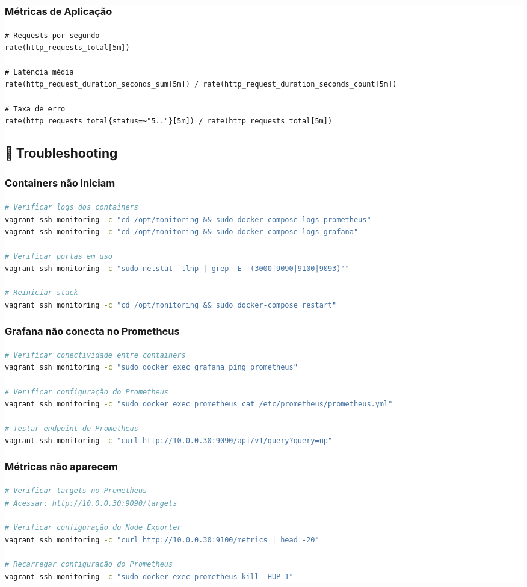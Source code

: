 ### **Métricas de Aplicação**
```promql
# Requests por segundo
rate(http_requests_total[5m])

# Latência média
rate(http_request_duration_seconds_sum[5m]) / rate(http_request_duration_seconds_count[5m])

# Taxa de erro
rate(http_requests_total{status=~"5.."}[5m]) / rate(http_requests_total[5m])
```

## 🐛 Troubleshooting

### **Containers não iniciam**
```bash
# Verificar logs dos containers
vagrant ssh monitoring -c "cd /opt/monitoring && sudo docker-compose logs prometheus"
vagrant ssh monitoring -c "cd /opt/monitoring && sudo docker-compose logs grafana"

# Verificar portas em uso
vagrant ssh monitoring -c "sudo netstat -tlnp | grep -E '(3000|9090|9100|9093)'"

# Reiniciar stack
vagrant ssh monitoring -c "cd /opt/monitoring && sudo docker-compose restart"
```

### **Grafana não conecta no Prometheus**
```bash
# Verificar conectividade entre containers
vagrant ssh monitoring -c "sudo docker exec grafana ping prometheus"

# Verificar configuração do Prometheus
vagrant ssh monitoring -c "sudo docker exec prometheus cat /etc/prometheus/prometheus.yml"

# Testar endpoint do Prometheus
vagrant ssh monitoring -c "curl http://10.0.0.30:9090/api/v1/query?query=up"
```

### **Métricas não aparecem**
```bash
# Verificar targets no Prometheus
# Acessar: http://10.0.0.30:9090/targets

# Verificar configuração do Node Exporter
vagrant ssh monitoring -c "curl http://10.0.0.30:9100/metrics | head -20"

# Recarregar configuração do Prometheus
vagrant ssh monitoring -c "sudo docker exec prometheus kill -HUP 1"
```

